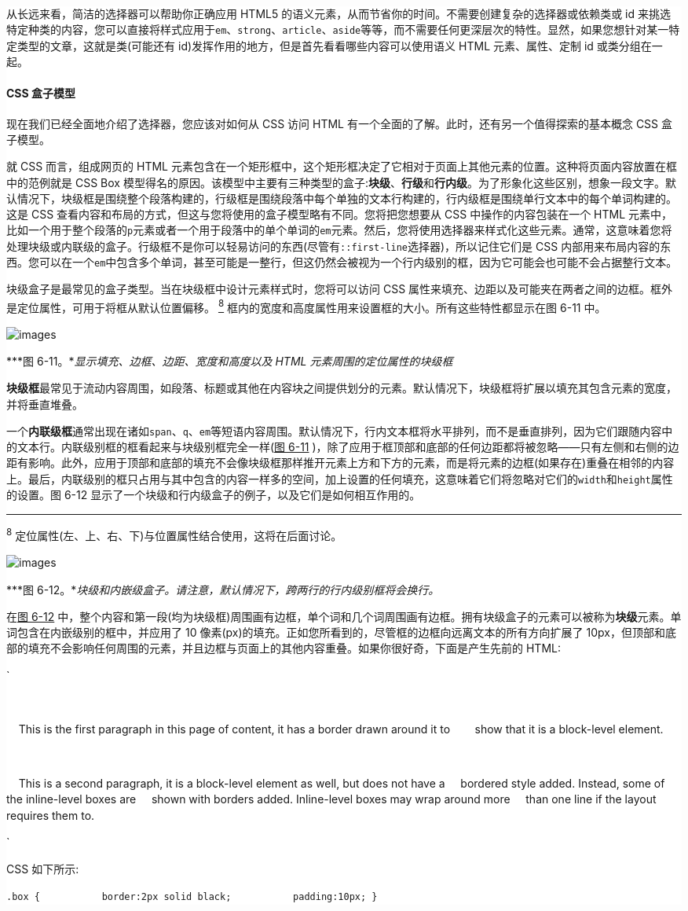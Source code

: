从长远来看，简洁的选择器可以帮助你正确应用 HTML5 的语义元素，从而节省你的时间。不需要创建复杂的选择器或依赖类或 id 来挑选特定种类的内容，您可以直接将样式应用于`em`、`strong`、`article`、`aside`等等，而不需要任何更深层次的特性。显然，如果您想针对某一特定类型的文章，这就是类(可能还有 id)发挥作用的地方，但是首先看看哪些内容可以使用语义 HTML 元素、属性、定制 id 或类分组在一起。

#### CSS 盒子模型

现在我们已经全面地介绍了选择器，您应该对如何从 CSS 访问 HTML 有一个全面的了解。此时，还有另一个值得探索的基本概念 CSS 盒子模型。

就 CSS 而言，组成网页的 HTML 元素包含在一个矩形框中，这个矩形框决定了它相对于页面上其他元素的位置。这种将页面内容放置在框中的范例就是 CSS Box 模型得名的原因。该模型中主要有三种类型的盒子:**块级**、**行级**和**行内级**。为了形象化这些区别，想象一段文字。默认情况下，块级框是围绕整个段落构建的，行级框是围绕段落中每个单独的文本行构建的，行内级框是围绕单行文本中的每个单词构建的。这是 CSS 查看内容和布局的方式，但这与您将使用的盒子模型略有不同。您将把您想要从 CSS 中操作的内容包装在一个 HTML 元素中，比如一个用于整个段落的`p`元素或者一个用于段落中的单个单词的`em`元素。然后，您将使用选择器来样式化这些元素。通常，这意味着您将处理块级或内联级的盒子。行级框不是你可以轻易访问的东西(尽管有`::first-line`选择器)，所以记住它们是 CSS 内部用来布局内容的东西。您可以在一个`em`中包含多个单词，甚至可能是一整行，但这仍然会被视为一个行内级别的框，因为它可能会也可能不会占据整行文本。

块级盒子是最常见的盒子类型。当在块级框中设计元素样式时，您将可以访问 CSS 属性来填充、边距以及可能夹在两者之间的边框。框外是定位属性，可用于将框从默认位置偏移。 [<sup>8</sup>](#CHP-6-FN-8) 框内的宽度和高度属性用来设置框的大小。所有这些特性都显示在图 6-11 中。

![images](images/0611.jpg)

***图 6-11。**显示填充、边框、边距、宽度和高度以及 HTML 元素周围的定位属性的块级框*

**块级框**最常见于流动内容周围，如段落、标题或其他在内容块之间提供划分的元素。默认情况下，块级框将扩展以填充其包含元素的宽度，并将垂直堆叠。

一个**内联级框**通常出现在诸如`span`、`q`、`em`等短语内容周围。默认情况下，行内文本框将水平排列，而不是垂直排列，因为它们跟随内容中的文本行。内联级别框的框看起来与块级别框完全一样([图 6-11](#fig_6_11) )，除了应用于框顶部和底部的任何边距都将被忽略——只有左侧和右侧的边距有影响。此外，应用于顶部和底部的填充不会像块级框那样推开元素上方和下方的元素，而是将元素的边框(如果存在)重叠在相邻的内容上。最后，内联级别的框只占用与其中包含的内容一样多的空间，加上设置的任何填充，这意味着它们将忽略对它们的`width`和`height`属性的设置。图 6-12 显示了一个块级和行内级盒子的例子，以及它们是如何相互作用的。

___________

<sup>8</sup> 定位属性(左、上、右、下)与位置属性结合使用，这将在后面讨论。

![images](images/0612.jpg)

***图 6-12。**块级和内嵌级盒子。请注意，默认情况下，跨两行的行内级别框将会换行。*

在[图 6-12](#fig_6_12) 中，整个内容和第一段(均为块级框)周围画有边框，单个词和几个词周围画有边框。拥有块级盒子的元素可以被称为**块级**元素。单词包含在内嵌级别的框中，并应用了 10 像素(px)的填充。正如您所看到的，尽管框的边框向远离文本的所有方向扩展了 10px，但顶部和底部的填充不会影响任何周围的元素，并且边框与页面上的其他内容重叠。如果你很好奇，下面是产生先前的 HTML:

`<div class="box">
  <p class="box">
    This is the first paragraph in this page of content, it has a border drawn around it to   
    show that it is a block-level element.
  </p>
  <p>
    This is a second paragraph, it is a block-level element as well, but does not have a
    bordered style added. Instead, some of the <span class="box">inline-level</span> boxes are
    shown with borders added. <span class="box">Inline-level boxes may wrap</span> around more
    than one line if the layout requires them to.
  </p>
</div>`

CSS 如下所示:

`.box {
          border:2px solid black;
          padding:10px;
}`
